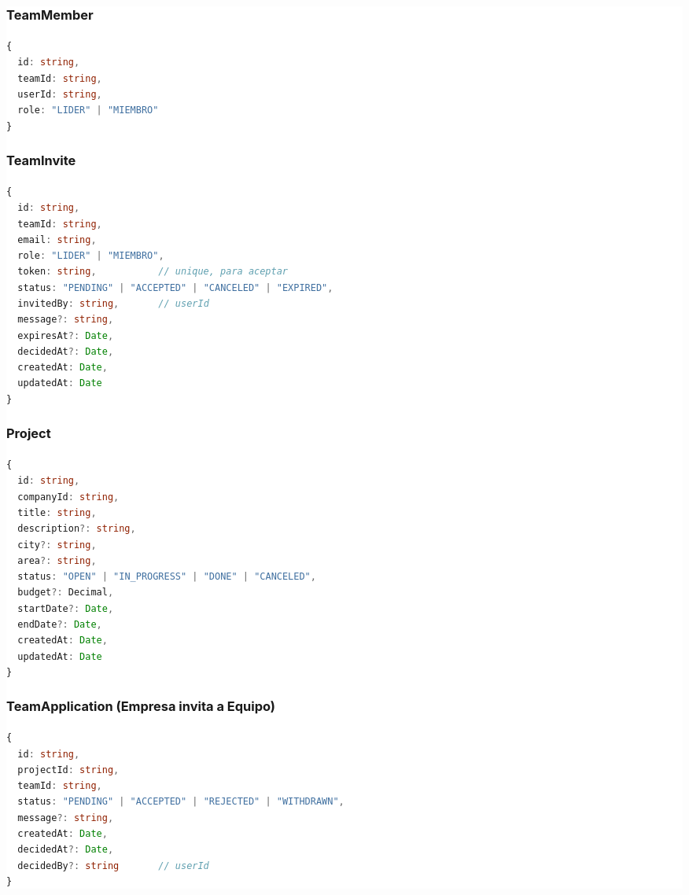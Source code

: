 ### TeamMember
```typescript
{
  id: string,
  teamId: string,
  userId: string,
  role: "LIDER" | "MIEMBRO"
}
```

### TeamInvite
```typescript
{
  id: string,
  teamId: string,
  email: string,
  role: "LIDER" | "MIEMBRO",
  token: string,           // unique, para aceptar
  status: "PENDING" | "ACCEPTED" | "CANCELED" | "EXPIRED",
  invitedBy: string,       // userId
  message?: string,
  expiresAt?: Date,
  decidedAt?: Date,
  createdAt: Date,
  updatedAt: Date
}
```

### Project
```typescript
{
  id: string,
  companyId: string,
  title: string,
  description?: string,
  city?: string,
  area?: string,
  status: "OPEN" | "IN_PROGRESS" | "DONE" | "CANCELED",
  budget?: Decimal,
  startDate?: Date,
  endDate?: Date,
  createdAt: Date,
  updatedAt: Date
}
```

### TeamApplication (Empresa invita a Equipo)
```typescript
{
  id: string,
  projectId: string,
  teamId: string,
  status: "PENDING" | "ACCEPTED" | "REJECTED" | "WITHDRAWN",
  message?: string,
  createdAt: Date,
  decidedAt?: Date,
  decidedBy?: string       // userId
}
```
